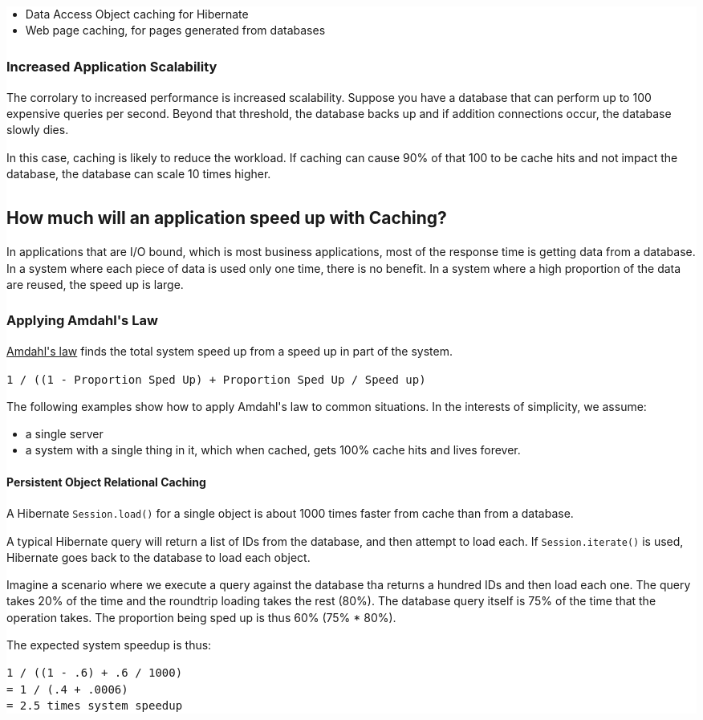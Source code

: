 * Data Access Object caching for Hibernate
* Web page caching, for pages generated from databases

### Increased Application Scalability

The corrolary to increased performance is increased scalability. Suppose you have a database that can perform up to 100 expensive
queries per second. Beyond that threshold, the database backs up and if addition connections occur, the database slowly dies.

In this case, caching is likely to reduce the workload. If caching can cause 90% of that 100 to be cache hits and not impact the database, the database can scale 10 times higher.

## How much will an application speed up with Caching?

In applications that are I/O bound, which is most business applications, most of the response time is getting data
from a database. In a system where each piece of data is used only one time, there is no benefit. In a system where a high proportion of the data are reused, the speed
up is large.

### Applying Amdahl's Law

[Amdahl's law](http://en.wikipedia.org/wiki/Amdahl's_law) finds the total system speed up from a speed up in part of the system.

<pre>
1 / ((1 - Proportion Sped Up) + Proportion Sped Up / Speed up)
</pre>

The following examples show how to apply Amdahl's law to common situations. In the interests of simplicity,
we assume:

* a single server
* a system with a single thing in it, which when cached, gets 100% cache hits and lives forever.

#### Persistent Object Relational Caching

A Hibernate `Session.load()` for a single object is about 1000 times faster from cache than from a database.

A typical Hibernate query will return a list of IDs from the database, and then attempt to load each. If `Session.iterate()`
is used, Hibernate goes back to the database to load each object.

Imagine a scenario where we execute a query against the database tha returns a hundred IDs and then load each one.
The query takes 20% of the time and the roundtrip loading takes the rest (80%). The database query itself is 75% of
the time that the operation takes. The proportion being sped up is thus 60% (75% * 80%).

The expected system speedup is thus:

<pre>
1 / ((1 - .6) + .6 / 1000)
= 1 / (.4 + .0006)
= 2.5 times system speedup
</pre>
